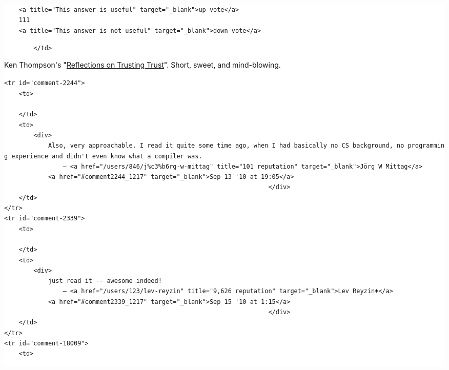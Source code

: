 
<div>
        
        <a title="This answer is useful" target="_blank">up vote</a>
        111
        <a title="This answer is not useful" target="_blank">down vote</a>




</div>

            </td>
            


<td>
    <div>
<p>Ken Thompson's "<a href="http://www.ece.cmu.edu/~ganger/712.fall02/papers/p761-thompson.pdf" target="_blank">Reflections on Trusting Trust</a>".  Short, sweet, and mind-blowing.</p>
    </div>
    
</td>
        </tr>
    
<tr>
    <td></td>
    <td>
	    <div id="comments-1217">
		        <table>
                    <tbody>



    <tr id="comment-2244">
        <td>
            
        </td>
        <td>
            <div>
                Also, very approachable. I read it quite some time ago, when I had basically no CS background, no programming experience and didn't even know what a compiler was.
                    – <a href="/users/846/j%c3%b6rg-w-mittag" title="101 reputation" target="_blank">Jörg W Mittag</a>
                <a href="#comment2244_1217" target="_blank">Sep 13 '10 at 19:05</a>
                                                                            </div>
        </td>
    </tr>
    <tr id="comment-2339">
        <td>
            
        </td>
        <td>
            <div>
                just read it -- awesome indeed!
                    – <a href="/users/123/lev-reyzin" title="9,626 reputation" target="_blank">Lev Reyzin♦</a>
                <a href="#comment2339_1217" target="_blank">Sep 15 '10 at 1:15</a>
                                                                            </div>
        </td>
    </tr>
    <tr id="comment-18009">
        <td>
            